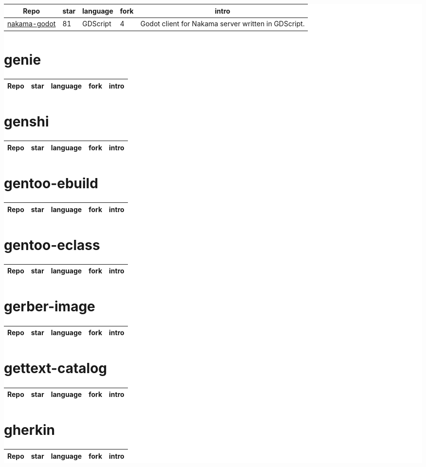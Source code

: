 Repo|star|language|fork|intro
-|-|-|-|-
[nakama-godot](https://github.com/heroiclabs/nakama-godot)|81|GDScript|4|Godot client for Nakama server written in GDScript.


# genie

Repo|star|language|fork|intro
-|-|-|-|-



# genshi

Repo|star|language|fork|intro
-|-|-|-|-



# gentoo-ebuild

Repo|star|language|fork|intro
-|-|-|-|-



# gentoo-eclass

Repo|star|language|fork|intro
-|-|-|-|-



# gerber-image

Repo|star|language|fork|intro
-|-|-|-|-



# gettext-catalog

Repo|star|language|fork|intro
-|-|-|-|-



# gherkin

Repo|star|language|fork|intro
-|-|-|-|-
